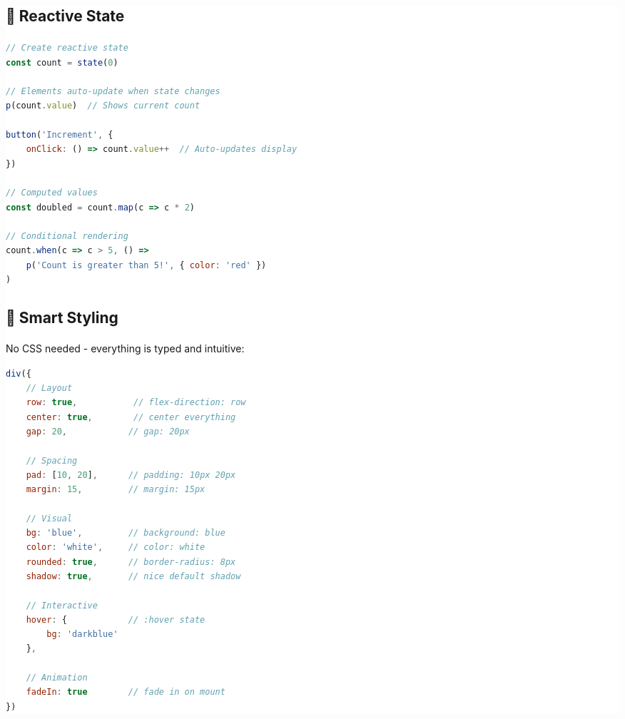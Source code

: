 ## 🔄 Reactive State

```javascript
// Create reactive state
const count = state(0)

// Elements auto-update when state changes
p(count.value)  // Shows current count

button('Increment', {
    onClick: () => count.value++  // Auto-updates display
})

// Computed values
const doubled = count.map(c => c * 2)

// Conditional rendering
count.when(c => c > 5, () =>
    p('Count is greater than 5!', { color: 'red' })
)
```

## 🎨 Smart Styling

No CSS needed - everything is typed and intuitive:

```javascript
div({
    // Layout
    row: true,           // flex-direction: row
    center: true,        // center everything
    gap: 20,            // gap: 20px
    
    // Spacing  
    pad: [10, 20],      // padding: 10px 20px
    margin: 15,         // margin: 15px
    
    // Visual
    bg: 'blue',         // background: blue
    color: 'white',     // color: white
    rounded: true,      // border-radius: 8px
    shadow: true,       // nice default shadow
    
    // Interactive
    hover: {            // :hover state
        bg: 'darkblue'
    },
    
    // Animation
    fadeIn: true        // fade in on mount
})
```

